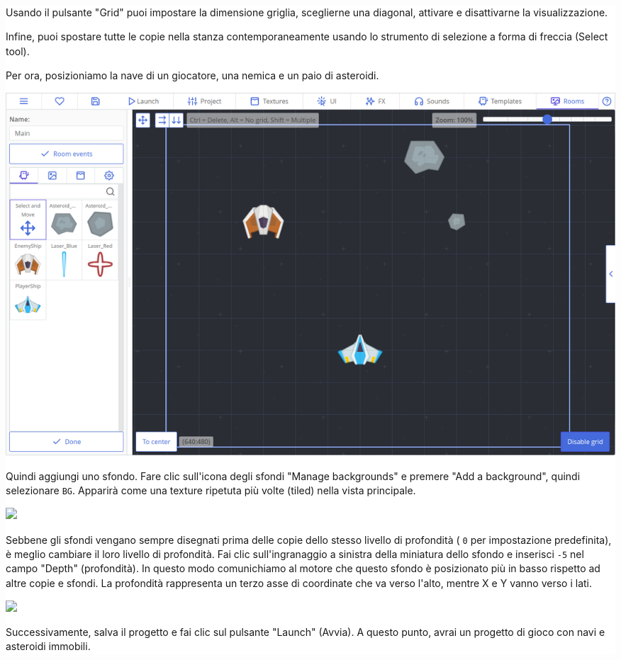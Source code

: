 Usando il pulsante "Grid" puoi impostare la dimensione griglia, sceglierne una diagonal, attivare e disattivarne la visualizzazione.

Infine, puoi spostare tutte le copie nella stanza contemporaneamente usando lo strumento di selezione a forma di freccia (Select tool).

Per ora, posizioniamo la nave di un giocatore, una nemica e un paio di asteroidi.

![](../images/tutSpaceShooter_10.png)

Quindi aggiungi uno sfondo. Fare clic sull'icona degli sfondi "Manage backgrounds" e premere "Add a background", quindi selezionare `BG`. Apparirà come una texture ripetuta più volte (tiled) nella vista principale.

![](../images/tutSpaceShooter_09.png)

Sebbene gli sfondi vengano sempre disegnati prima delle copie dello stesso livello di profondità ( `0` per impostazione predefinita), è meglio cambiare il loro livello di profondità. Fai clic sull'ingranaggio a sinistra della miniatura dello sfondo e inserisci `-5` nel campo "Depth" (profondità). In questo modo comunichiamo al motore che questo sfondo è posizionato più in basso rispetto ad altre copie e sfondi. La profondità rappresenta un terzo asse di coordinate che va verso l'alto, mentre X e Y vanno verso i lati.

![](../images/tutSpaceShooter_Depth.png)

Successivamente, salva il progetto e fai clic sul pulsante "Launch" (Avvia). A questo punto, avrai un progetto di gioco con navi e asteroidi immobili.
